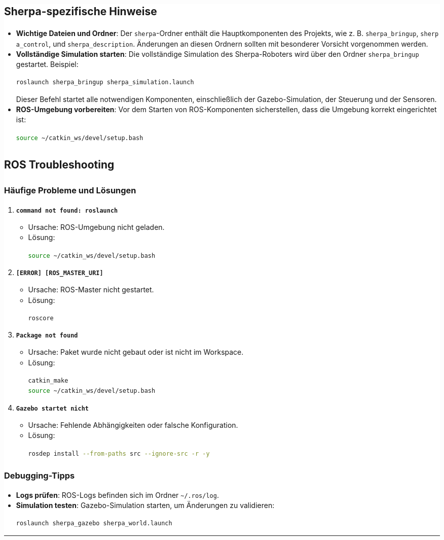 ## Sherpa-spezifische Hinweise

- **Wichtige Dateien und Ordner**: Der `sherpa`-Ordner enthält die Hauptkomponenten des Projekts, wie z. B. `sherpa_bringup`, `sherpa_control`, und `sherpa_description`. Änderungen an diesen Ordnern sollten mit besonderer Vorsicht vorgenommen werden.
- **Vollständige Simulation starten**: Die vollständige Simulation des Sherpa-Roboters wird über den Ordner `sherpa_bringup` gestartet. Beispiel:
  ```bash
  roslaunch sherpa_bringup sherpa_simulation.launch
  ```
  Dieser Befehl startet alle notwendigen Komponenten, einschließlich der Gazebo-Simulation, der Steuerung und der Sensoren.
- **ROS-Umgebung vorbereiten**: Vor dem Starten von ROS-Komponenten sicherstellen, dass die Umgebung korrekt eingerichtet ist:
  ```bash
  source ~/catkin_ws/devel/setup.bash
  ```

## ROS Troubleshooting

### Häufige Probleme und Lösungen

1. **`command not found: roslaunch`**
   - Ursache: ROS-Umgebung nicht geladen.
   - Lösung:
     ```bash
     source ~/catkin_ws/devel/setup.bash
     ```

2. **`[ERROR] [ROS_MASTER_URI]`**
   - Ursache: ROS-Master nicht gestartet.
   - Lösung:
     ```bash
     roscore
     ```

3. **`Package not found`**
   - Ursache: Paket wurde nicht gebaut oder ist nicht im Workspace.
   - Lösung:
     ```bash
     catkin_make
     source ~/catkin_ws/devel/setup.bash
     ```

4. **`Gazebo startet nicht`**
   - Ursache: Fehlende Abhängigkeiten oder falsche Konfiguration.
   - Lösung:
     ```bash
     rosdep install --from-paths src --ignore-src -r -y
     ```

### Debugging-Tipps

- **Logs prüfen**: ROS-Logs befinden sich im Ordner `~/.ros/log`.
- **Simulation testen**: Gazebo-Simulation starten, um Änderungen zu validieren:
  ```bash
  roslaunch sherpa_gazebo sherpa_world.launch
  ```

---
